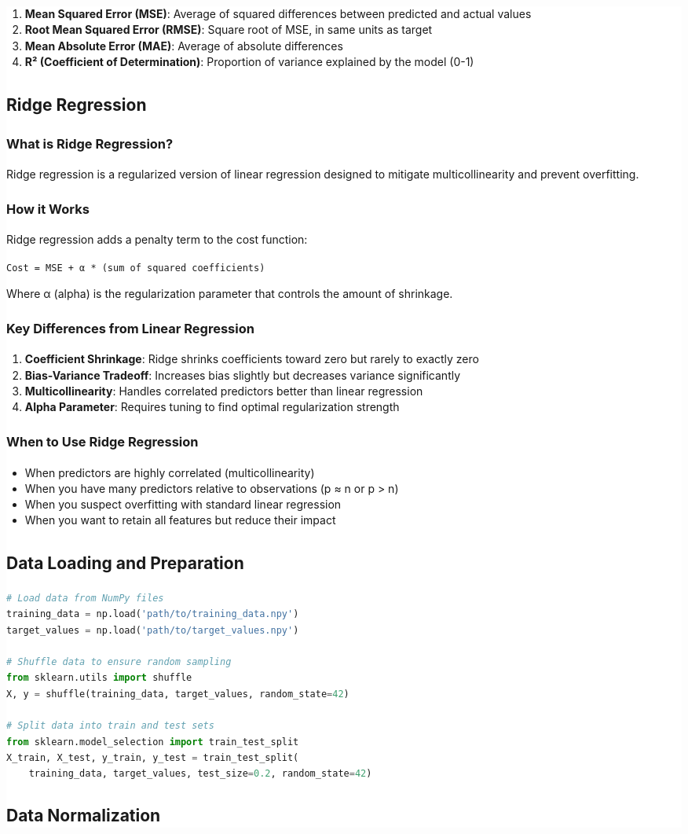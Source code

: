 1. **Mean Squared Error (MSE)**: Average of squared differences between predicted and actual values
2. **Root Mean Squared Error (RMSE)**: Square root of MSE, in same units as target
3. **Mean Absolute Error (MAE)**: Average of absolute differences
4. **R² (Coefficient of Determination)**: Proportion of variance explained by the model (0-1)

## Ridge Regression

### What is Ridge Regression?

Ridge regression is a regularized version of linear regression designed to mitigate multicollinearity and prevent overfitting.

### How it Works

Ridge regression adds a penalty term to the cost function:
```
Cost = MSE + α * (sum of squared coefficients)
```

Where α (alpha) is the regularization parameter that controls the amount of shrinkage.

### Key Differences from Linear Regression

1. **Coefficient Shrinkage**: Ridge shrinks coefficients toward zero but rarely to exactly zero
2. **Bias-Variance Tradeoff**: Increases bias slightly but decreases variance significantly
3. **Multicollinearity**: Handles correlated predictors better than linear regression
4. **Alpha Parameter**: Requires tuning to find optimal regularization strength

### When to Use Ridge Regression

- When predictors are highly correlated (multicollinearity)
- When you have many predictors relative to observations (p ≈ n or p > n)
- When you suspect overfitting with standard linear regression
- When you want to retain all features but reduce their impact

## Data Loading and Preparation

```python
# Load data from NumPy files
training_data = np.load('path/to/training_data.npy')
target_values = np.load('path/to/target_values.npy')

# Shuffle data to ensure random sampling
from sklearn.utils import shuffle
X, y = shuffle(training_data, target_values, random_state=42)

# Split data into train and test sets
from sklearn.model_selection import train_test_split
X_train, X_test, y_train, y_test = train_test_split(
    training_data, target_values, test_size=0.2, random_state=42)
```

## Data Normalization
